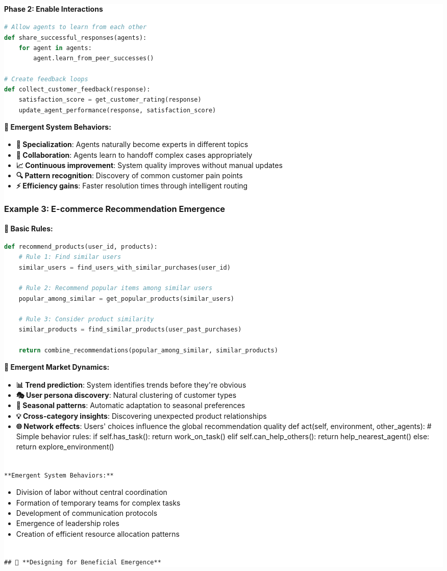 **Phase 2: Enable Interactions**
```python
# Allow agents to learn from each other
def share_successful_responses(agents):
    for agent in agents:
        agent.learn_from_peer_successes()

# Create feedback loops
def collect_customer_feedback(response):
    satisfaction_score = get_customer_rating(response)
    update_agent_performance(response, satisfaction_score)
```

**🌟 Emergent System Behaviors:**
- **🎯 Specialization**: Agents naturally become experts in different topics
- **🤝 Collaboration**: Agents learn to handoff complex cases appropriately
- **📈 Continuous improvement**: System quality improves without manual updates
- **🔍 Pattern recognition**: Discovery of common customer pain points
- **⚡ Efficiency gains**: Faster resolution times through intelligent routing

### **Example 3: E-commerce Recommendation Emergence**

**🧱 Basic Rules:**
```python
def recommend_products(user_id, products):
    # Rule 1: Find similar users
    similar_users = find_users_with_similar_purchases(user_id)
    
    # Rule 2: Recommend popular items among similar users
    popular_among_similar = get_popular_products(similar_users)
    
    # Rule 3: Consider product similarity
    similar_products = find_similar_products(user_past_purchases)
    
    return combine_recommendations(popular_among_similar, similar_products)
```

**🌟 Emergent Market Dynamics:**
- **📊 Trend prediction**: System identifies trends before they're obvious
- **🎭 User persona discovery**: Natural clustering of customer types
- **🔄 Seasonal patterns**: Automatic adaptation to seasonal preferences
- **💡 Cross-category insights**: Discovering unexpected product relationships
- **🌐 Network effects**: Users' choices influence the global recommendation quality
    def act(self, environment, other_agents):
        # Simple behavior rules:
        if self.has_task():
            return work_on_task()
        elif self.can_help_others():
            return help_nearest_agent()
        else:
            return explore_environment()
```

**Emergent System Behaviors:**
```
- Division of labor without central coordination
- Formation of temporary teams for complex tasks
- Development of communication protocols
- Emergence of leadership roles
- Creation of efficient resource allocation patterns
```

## 🔧 **Designing for Beneficial Emergence**

```